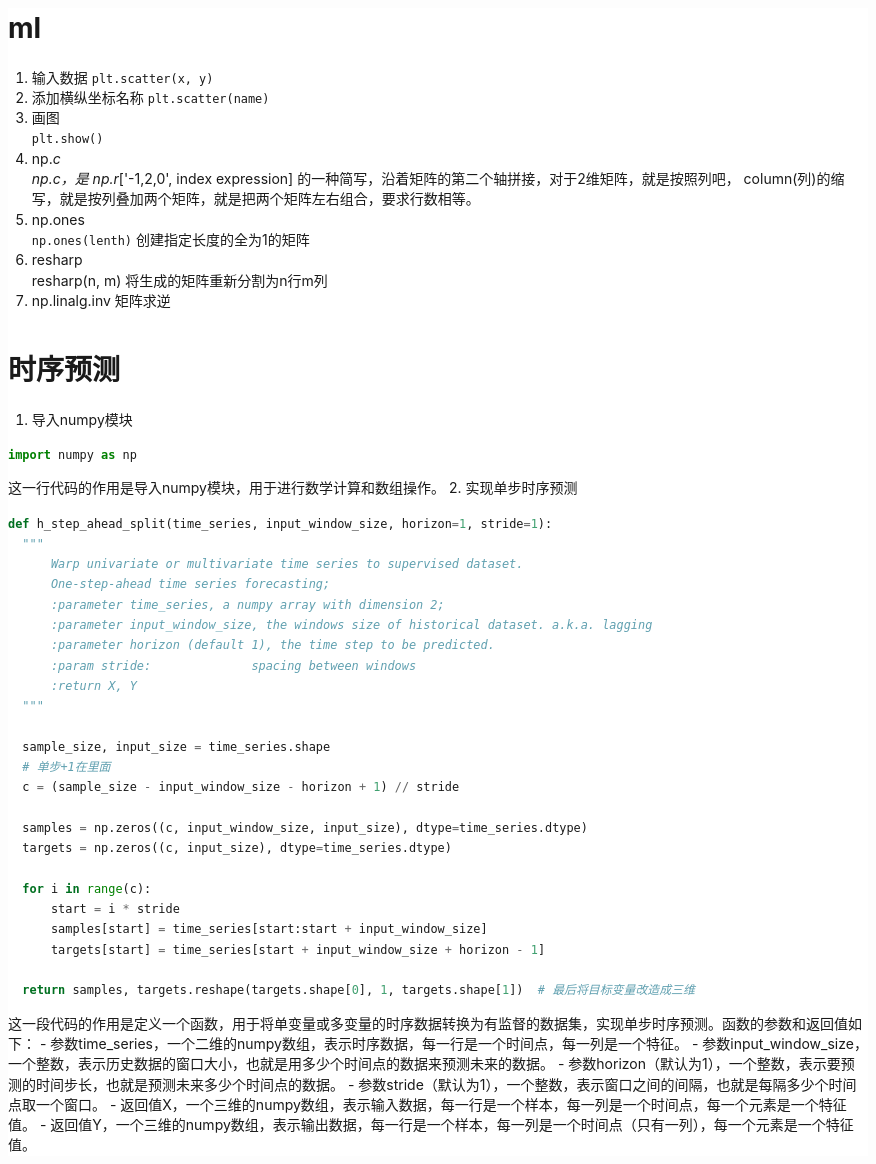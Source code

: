 # ml
  1. 输入数据 
  ```plt.scatter(x, y)```
  2. 添加横纵坐标名称
  ```plt.scatter(name)```
  3. 画图  
  ```plt.show()```
  4. np._c  
  np.c，是 np.r_['-1,2,0', index expression] 的一种简写，沿着矩阵的第二个轴拼接，对于2维矩阵，就是按照列吧， column(列)的缩写，就是按列叠加两个矩阵，就是把两个矩阵左右组合，要求行数相等。
  5. np.ones  
  ```np.ones(lenth)```
  创建指定长度的全为1的矩阵
  6. resharp  
  resharp(n, m)
  将生成的矩阵重新分割为n行m列
  7. np.linalg.inv
  矩阵求逆


# 时序预测
  1. 导入numpy模块
  ```python
  import numpy as np
  ```
  这一行代码的作用是导入numpy模块，用于进行数学计算和数组操作。
  2. 实现单步时序预测
  ```python
  def h_step_ahead_split(time_series, input_window_size, horizon=1, stride=1):
    """
        Warp univariate or multivariate time series to supervised dataset.
        One-step-ahead time series forecasting;
        :parameter time_series, a numpy array with dimension 2;
        :parameter input_window_size, the windows size of historical dataset. a.k.a. lagging
        :parameter horizon (default 1), the time step to be predicted.
        :param stride:              spacing between windows
        :return X, Y
    """

    sample_size, input_size = time_series.shape
    # 单步+1在里面
    c = (sample_size - input_window_size - horizon + 1) // stride

    samples = np.zeros((c, input_window_size, input_size), dtype=time_series.dtype)
    targets = np.zeros((c, input_size), dtype=time_series.dtype)

    for i in range(c):
        start = i * stride
        samples[start] = time_series[start:start + input_window_size]
        targets[start] = time_series[start + input_window_size + horizon - 1]

    return samples, targets.reshape(targets.shape[0], 1, targets.shape[1])  # 最后将目标变量改造成三维
  ```
  这一段代码的作用是定义一个函数，用于将单变量或多变量的时序数据转换为有监督的数据集，实现单步时序预测。函数的参数和返回值如下：
    - 参数time_series，一个二维的numpy数组，表示时序数据，每一行是一个时间点，每一列是一个特征。
    - 参数input_window_size，一个整数，表示历史数据的窗口大小，也就是用多少个时间点的数据来预测未来的数据。
    - 参数horizon（默认为1），一个整数，表示要预测的时间步长，也就是预测未来多少个时间点的数据。
    - 参数stride（默认为1），一个整数，表示窗口之间的间隔，也就是每隔多少个时间点取一个窗口。
    - 返回值X，一个三维的numpy数组，表示输入数据，每一行是一个样本，每一列是一个时间点，每一个元素是一个特征值。
    - 返回值Y，一个三维的numpy数组，表示输出数据，每一行是一个样本，每一列是一个时间点（只有一列），每一个元素是一个特征值。
